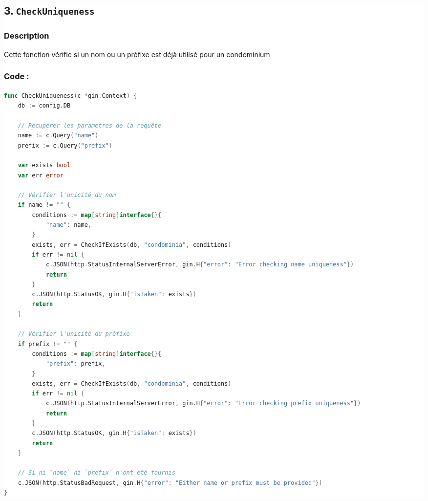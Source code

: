## 3. `CheckUniqueness`

### Description
Cette fonction vérifie si un nom ou un préfixe est déjà utilisé pour un condominium

### Code : 
```go
func CheckUniqueness(c *gin.Context) {
	db := config.DB

	// Récupérer les paramètres de la requête
	name := c.Query("name")
	prefix := c.Query("prefix")

	var exists bool
	var err error

	// Vérifier l'unicité du nom
	if name != "" {
		conditions := map[string]interface{}{
			"name": name,
		}
		exists, err = CheckIfExists(db, "condominia", conditions)
		if err != nil {
			c.JSON(http.StatusInternalServerError, gin.H{"error": "Error checking name uniqueness"})
			return
		}
		c.JSON(http.StatusOK, gin.H{"isTaken": exists})
		return
	}

	// Vérifier l'unicité du préfixe
	if prefix != "" {
		conditions := map[string]interface{}{
			"prefix": prefix,
		}
		exists, err = CheckIfExists(db, "condominia", conditions)
		if err != nil {
			c.JSON(http.StatusInternalServerError, gin.H{"error": "Error checking prefix uniqueness"})
			return
		}
		c.JSON(http.StatusOK, gin.H{"isTaken": exists})
		return
	}

	// Si ni `name` ni `prefix` n'ont été fournis
	c.JSON(http.StatusBadRequest, gin.H{"error": "Either name or prefix must be provided"})
}
```
